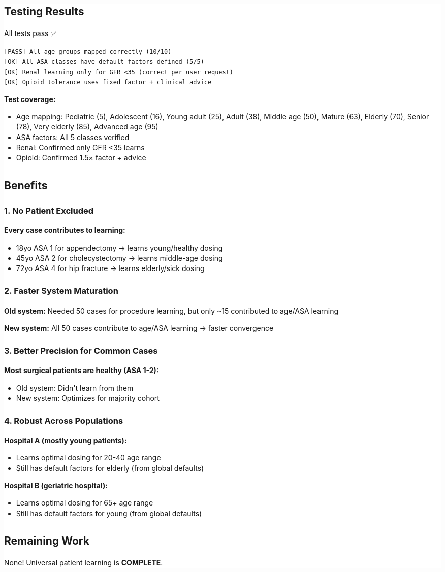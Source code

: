 ## Testing Results

All tests pass ✅

```
[PASS] All age groups mapped correctly (10/10)
[OK] All ASA classes have default factors defined (5/5)
[OK] Renal learning only for GFR <35 (correct per user request)
[OK] Opioid tolerance uses fixed factor + clinical advice
```

**Test coverage:**
- Age mapping: Pediatric (5), Adolescent (16), Young adult (25), Adult (38), Middle age (50), Mature (63), Elderly (70), Senior (78), Very elderly (85), Advanced age (95)
- ASA factors: All 5 classes verified
- Renal: Confirmed only GFR <35 learns
- Opioid: Confirmed 1.5× factor + advice

## Benefits

### 1. No Patient Excluded

**Every case contributes to learning:**
- 18yo ASA 1 for appendectomy → learns young/healthy dosing
- 45yo ASA 2 for cholecystectomy → learns middle-age dosing
- 72yo ASA 4 for hip fracture → learns elderly/sick dosing

### 2. Faster System Maturation

**Old system:** Needed 50 cases for procedure learning, but only ~15 contributed to age/ASA learning

**New system:** All 50 cases contribute to age/ASA learning → faster convergence

### 3. Better Precision for Common Cases

**Most surgical patients are healthy (ASA 1-2):**
- Old system: Didn't learn from them
- New system: Optimizes for majority cohort

### 4. Robust Across Populations

**Hospital A (mostly young patients):**
- Learns optimal dosing for 20-40 age range
- Still has default factors for elderly (from global defaults)

**Hospital B (geriatric hospital):**
- Learns optimal dosing for 65+ age range
- Still has default factors for young (from global defaults)

## Remaining Work

None! Universal patient learning is **COMPLETE**.
